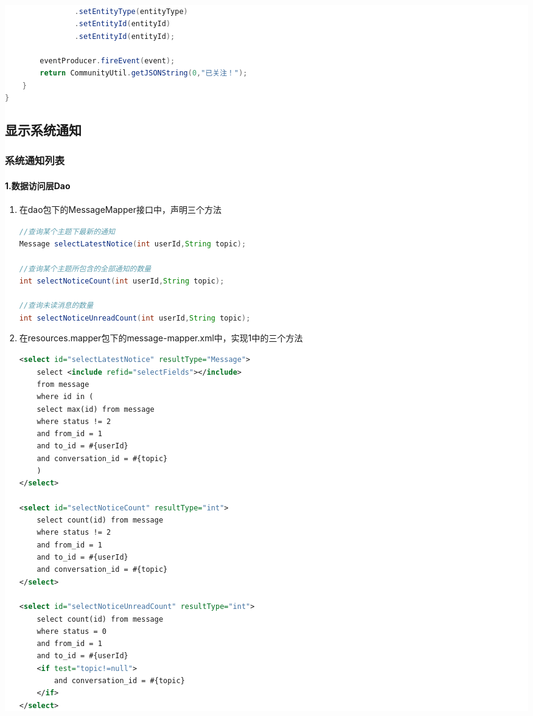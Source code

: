   ```java
                   .setEntityType(entityType)
                   .setEntityId(entityId)
                   .setEntityId(entityId);
   
           eventProducer.fireEvent(event);
           return CommunityUtil.getJSONString(0,"已关注！");
       }
   }
   ```

## 显示系统通知

### 系统通知列表

#### 1.数据访问层Dao

1. 在dao包下的MessageMapper接口中，声明三个方法

   ```java
   //查询某个主题下最新的通知
   Message selectLatestNotice(int userId,String topic);
   
   //查询某个主题所包含的全部通知的数量
   int selectNoticeCount(int userId,String topic);
   
   //查询未读消息的数量
   int selectNoticeUnreadCount(int userId,String topic);
   ```

2. 在resources.mapper包下的message-mapper.xml中，实现1中的三个方法

   ```xml
   <select id="selectLatestNotice" resultType="Message">
       select <include refid="selectFields"></include>
       from message
       where id in (
       select max(id) from message
       where status != 2
       and from_id = 1
       and to_id = #{userId}
       and conversation_id = #{topic}
       )
   </select>
   
   <select id="selectNoticeCount" resultType="int">
       select count(id) from message
       where status != 2
       and from_id = 1
       and to_id = #{userId}
       and conversation_id = #{topic}
   </select>
   
   <select id="selectNoticeUnreadCount" resultType="int">
       select count(id) from message
       where status = 0
       and from_id = 1
       and to_id = #{userId}
       <if test="topic!=null">
           and conversation_id = #{topic}
       </if>
   </select>
   ```
